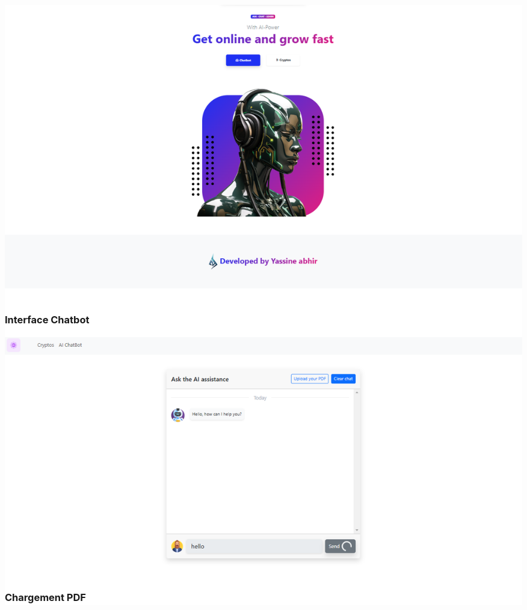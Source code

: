 ![Page d'accueil](./screenshots/landing-page.png)

### Interface Chatbot

![Interface Chatbot](./screenshots/chatbot.png)

### Chargement PDF

